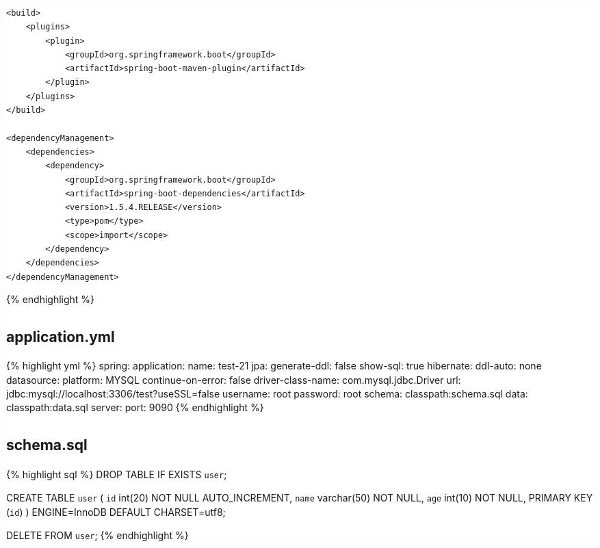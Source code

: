     <build>
        <plugins>
            <plugin>
                <groupId>org.springframework.boot</groupId>
                <artifactId>spring-boot-maven-plugin</artifactId>
            </plugin>
        </plugins>
    </build>

    <dependencyManagement>
        <dependencies>
            <dependency>
                <groupId>org.springframework.boot</groupId>
                <artifactId>spring-boot-dependencies</artifactId>
                <version>1.5.4.RELEASE</version>
                <type>pom</type>
                <scope>import</scope>
            </dependency>
        </dependencies>
    </dependencyManagement>
</project>
{% endhighlight %}

application.yml
------------------

{% highlight yml %}
spring:
  application:
    name: test-21
  jpa:
    generate-ddl: false
    show-sql: true
    hibernate: 
      ddl-auto: none
  datasource:
    platform: MYSQL
    continue-on-error: false
    driver-class-name: com.mysql.jdbc.Driver
    url: jdbc:mysql://localhost:3306/test?useSSL=false
    username: root
    password: root
    schema: classpath:schema.sql
    data: classpath:data.sql
server:
  port: 9090
{% endhighlight %}

schema.sql
------------------

{% highlight sql %}
DROP TABLE IF EXISTS `user`;

CREATE TABLE `user` (
  `id` int(20) NOT NULL AUTO_INCREMENT,
  `name` varchar(50) NOT NULL,
  `age` int(10) NOT NULL,
  PRIMARY KEY (`id`)
) ENGINE=InnoDB DEFAULT CHARSET=utf8;

DELETE FROM `user`;
{% endhighlight %}
